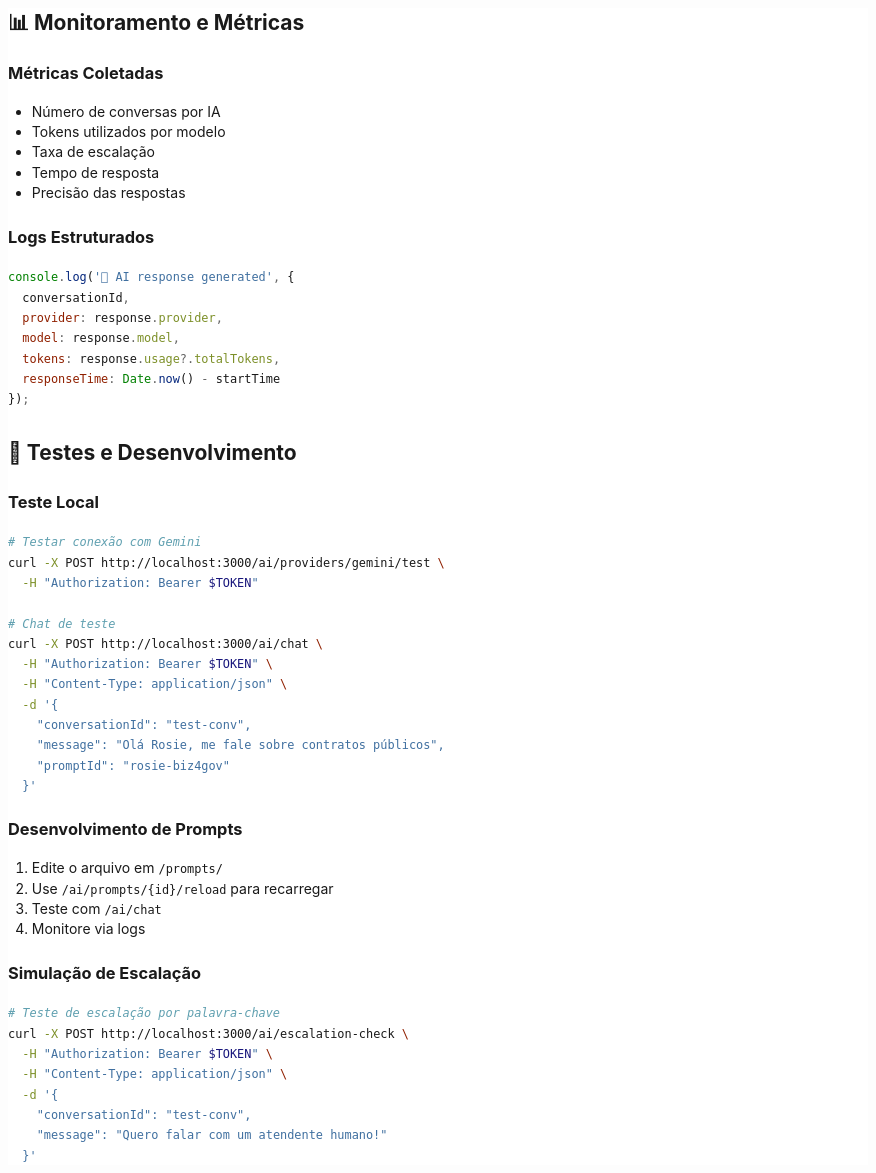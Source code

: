 ## 📊 Monitoramento e Métricas

### Métricas Coletadas
- Número de conversas por IA
- Tokens utilizados por modelo
- Taxa de escalação
- Tempo de resposta
- Precisão das respostas

### Logs Estruturados
```javascript
console.log('🤖 AI response generated', {
  conversationId,
  provider: response.provider,
  model: response.model,
  tokens: response.usage?.totalTokens,
  responseTime: Date.now() - startTime
});
```

## 🧪 Testes e Desenvolvimento

### Teste Local
```bash
# Testar conexão com Gemini
curl -X POST http://localhost:3000/ai/providers/gemini/test \
  -H "Authorization: Bearer $TOKEN"

# Chat de teste
curl -X POST http://localhost:3000/ai/chat \
  -H "Authorization: Bearer $TOKEN" \
  -H "Content-Type: application/json" \
  -d '{
    "conversationId": "test-conv",
    "message": "Olá Rosie, me fale sobre contratos públicos",
    "promptId": "rosie-biz4gov"
  }'
```

### Desenvolvimento de Prompts
1. Edite o arquivo em `/prompts/`
2. Use `/ai/prompts/{id}/reload` para recarregar
3. Teste com `/ai/chat`
4. Monitore via logs

### Simulação de Escalação
```bash
# Teste de escalação por palavra-chave
curl -X POST http://localhost:3000/ai/escalation-check \
  -H "Authorization: Bearer $TOKEN" \
  -H "Content-Type: application/json" \
  -d '{
    "conversationId": "test-conv",
    "message": "Quero falar com um atendente humano!"
  }'
```
